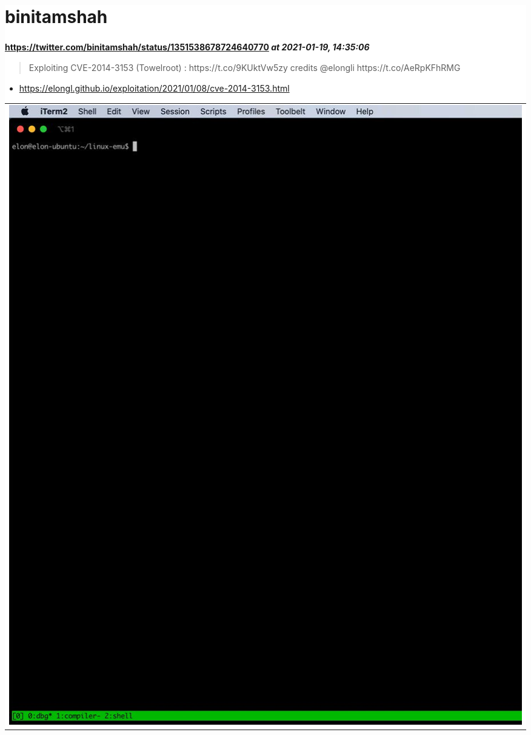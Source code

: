 
# binitamshah
**https://twitter.com/binitamshah/status/1351538678724640770 _at 2021-01-19, 14:35:06_**
<blockquote>
Exploiting CVE-2014-3153 (Towelroot) : https://t.co/9KUktVw5zy credits @elongli https://t.co/AeRpKFhRMG
</blockquote>

* https://elongl.github.io/exploitation/2021/01/08/cve-2014-3153.html

<table><tr>
<td><img src="pictures/aa4c22669c41756f6a224c2d510b977fadda4ae341a1e0b85b6185738423273b.jpg" alt="aa4c22669c41756f6a224c2d510b977fadda4ae341a1e0b85b6185738423273b.jpg"></td>